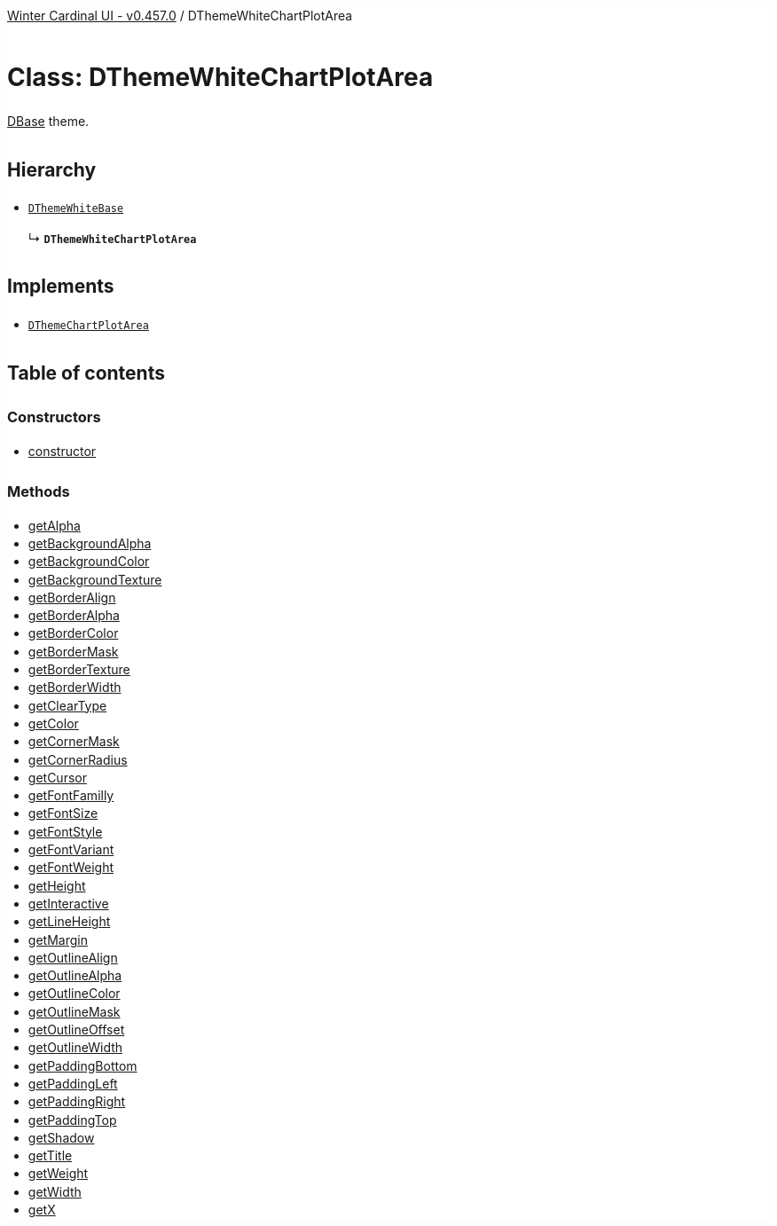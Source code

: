 [Winter Cardinal UI - v0.457.0](../index.md) / DThemeWhiteChartPlotArea

# Class: DThemeWhiteChartPlotArea

[DBase](DBase.md) theme.

## Hierarchy

- [`DThemeWhiteBase`](DThemeWhiteBase.md)

  ↳ **`DThemeWhiteChartPlotArea`**

## Implements

- [`DThemeChartPlotArea`](../interfaces/DThemeChartPlotArea.md)

## Table of contents

### Constructors

- [constructor](DThemeWhiteChartPlotArea.md#constructor)

### Methods

- [getAlpha](DThemeWhiteChartPlotArea.md#getalpha)
- [getBackgroundAlpha](DThemeWhiteChartPlotArea.md#getbackgroundalpha)
- [getBackgroundColor](DThemeWhiteChartPlotArea.md#getbackgroundcolor)
- [getBackgroundTexture](DThemeWhiteChartPlotArea.md#getbackgroundtexture)
- [getBorderAlign](DThemeWhiteChartPlotArea.md#getborderalign)
- [getBorderAlpha](DThemeWhiteChartPlotArea.md#getborderalpha)
- [getBorderColor](DThemeWhiteChartPlotArea.md#getbordercolor)
- [getBorderMask](DThemeWhiteChartPlotArea.md#getbordermask)
- [getBorderTexture](DThemeWhiteChartPlotArea.md#getbordertexture)
- [getBorderWidth](DThemeWhiteChartPlotArea.md#getborderwidth)
- [getClearType](DThemeWhiteChartPlotArea.md#getcleartype)
- [getColor](DThemeWhiteChartPlotArea.md#getcolor)
- [getCornerMask](DThemeWhiteChartPlotArea.md#getcornermask)
- [getCornerRadius](DThemeWhiteChartPlotArea.md#getcornerradius)
- [getCursor](DThemeWhiteChartPlotArea.md#getcursor)
- [getFontFamilly](DThemeWhiteChartPlotArea.md#getfontfamilly)
- [getFontSize](DThemeWhiteChartPlotArea.md#getfontsize)
- [getFontStyle](DThemeWhiteChartPlotArea.md#getfontstyle)
- [getFontVariant](DThemeWhiteChartPlotArea.md#getfontvariant)
- [getFontWeight](DThemeWhiteChartPlotArea.md#getfontweight)
- [getHeight](DThemeWhiteChartPlotArea.md#getheight)
- [getInteractive](DThemeWhiteChartPlotArea.md#getinteractive)
- [getLineHeight](DThemeWhiteChartPlotArea.md#getlineheight)
- [getMargin](DThemeWhiteChartPlotArea.md#getmargin)
- [getOutlineAlign](DThemeWhiteChartPlotArea.md#getoutlinealign)
- [getOutlineAlpha](DThemeWhiteChartPlotArea.md#getoutlinealpha)
- [getOutlineColor](DThemeWhiteChartPlotArea.md#getoutlinecolor)
- [getOutlineMask](DThemeWhiteChartPlotArea.md#getoutlinemask)
- [getOutlineOffset](DThemeWhiteChartPlotArea.md#getoutlineoffset)
- [getOutlineWidth](DThemeWhiteChartPlotArea.md#getoutlinewidth)
- [getPaddingBottom](DThemeWhiteChartPlotArea.md#getpaddingbottom)
- [getPaddingLeft](DThemeWhiteChartPlotArea.md#getpaddingleft)
- [getPaddingRight](DThemeWhiteChartPlotArea.md#getpaddingright)
- [getPaddingTop](DThemeWhiteChartPlotArea.md#getpaddingtop)
- [getShadow](DThemeWhiteChartPlotArea.md#getshadow)
- [getTitle](DThemeWhiteChartPlotArea.md#gettitle)
- [getWeight](DThemeWhiteChartPlotArea.md#getweight)
- [getWidth](DThemeWhiteChartPlotArea.md#getwidth)
- [getX](DThemeWhiteChartPlotArea.md#getx)